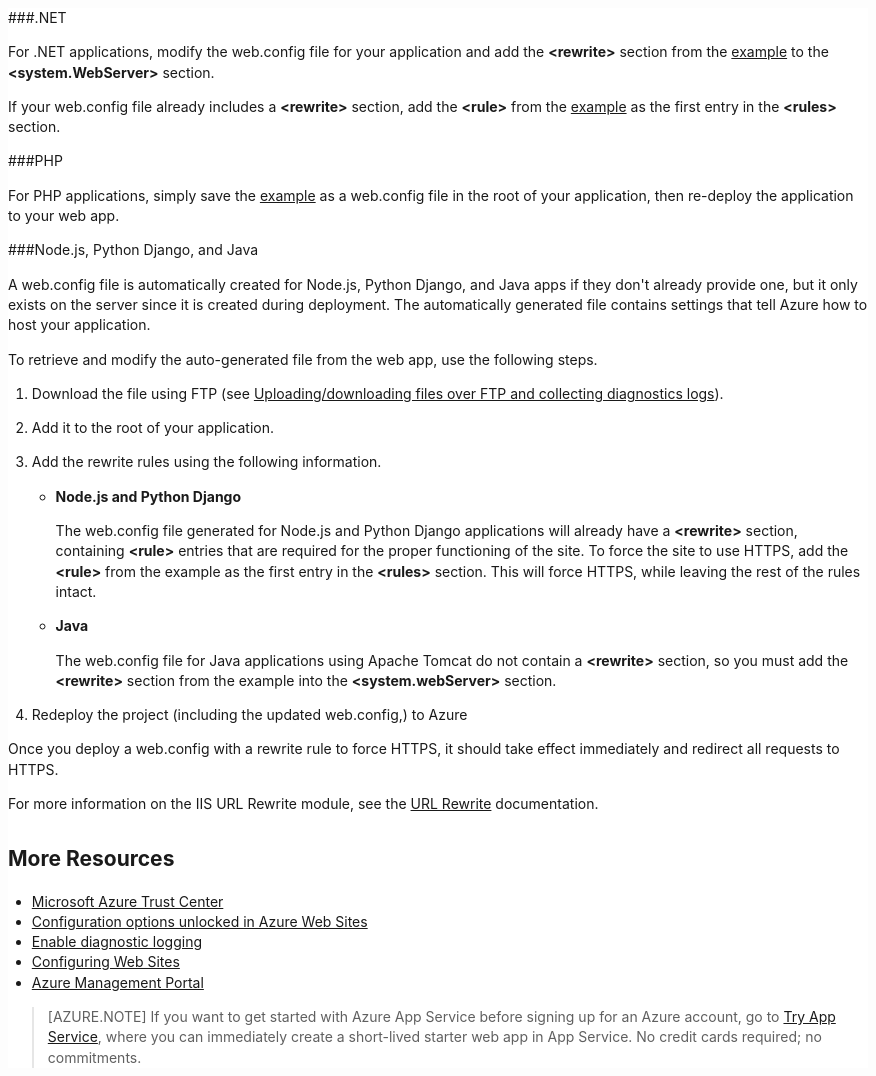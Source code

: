 ###.NET

For .NET applications, modify the web.config file for your application and add the **&lt;rewrite>** section from the [example](#example) to the **&lt;system.WebServer>** section.

If your web.config file already includes a **&lt;rewrite>** section, add the **&lt;rule>** from the [example](#example) as the first entry in the **&lt;rules>** section.

###PHP

For PHP applications, simply save the [example](#example) as a web.config file in the root of your application, then re-deploy the application to your web app.

###Node.js, Python Django, and Java

A web.config file is automatically created for Node.js, Python Django, and Java apps if they don't already provide one, but it only exists on the server since it is created during deployment. The automatically generated file contains settings that tell Azure how to host your application.

To retrieve and modify the auto-generated file from the web app, use the following steps.

1. Download the file using FTP (see [Uploading/downloading files over FTP and collecting diagnostics logs](http://blogs.msdn.com/b/avkashchauhan/archive/2012/06/19/windows-azure-website-uploading-downloading-files-over-ftp-and-collecting-diagnostics-logs.aspx)).

2. Add it to the root of your application.

3. Add the rewrite rules using the following information.

	* **Node.js and Python Django**

		The web.config file generated for Node.js and Python Django applications will already have a **&lt;rewrite>** section, containing **&lt;rule>** entries that are required for the proper functioning of the site. To force the site to use HTTPS, add the **&lt;rule>** from the example as the first entry in the **&lt;rules>** section. This will force HTTPS, while leaving the rest of the rules intact.

	* **Java**
	
		The web.config file for Java applications using Apache Tomcat do not contain a **&lt;rewrite>** section, so you must add the **&lt;rewrite>** section from the example into the **&lt;system.webServer>** section.

4. Redeploy the project (including the updated web.config,) to Azure

Once you deploy a web.config with a rewrite rule to force HTTPS, it should take effect immediately and redirect all requests to HTTPS.

For more information on the IIS URL Rewrite module, see the [URL Rewrite](http://www.iis.net/downloads/microsoft/url-rewrite) documentation. 

## More Resources ##
- [Microsoft Azure Trust Center](/support/trust-center/security/)
- [Configuration options unlocked in Azure Web Sites](http://azure.microsoft.com/blog/2014/01/28/more-to-explore-configuration-options-unlocked-in-windows-azure-web-sites/)
- [Enable diagnostic logging](../article/app-service-web/web-sites-enable-diagnostic-log.md)
- [Configuring Web Sites](../article/app-service-web/web-sites-configure.md)
- [Azure Management Portal](https://manage.windowsazure.com)

>[AZURE.NOTE] If you want to get started with Azure App Service before signing up for an Azure account, go to [Try App Service](http://go.microsoft.com/fwlink/?LinkId=523751), where you can immediately create a short-lived starter web app in App Service. No credit cards required; no commitments.


[customdomain]: ../articles/app-service-web/web-sites-custom-domain-name.md
[iiscsr]: http://technet.microsoft.com/library/cc732906(WS.10).aspx
[cas]: http://go.microsoft.com/fwlink/?LinkID=269988
[installcertiis]: http://technet.microsoft.com/library/cc771816(WS.10).aspx
[exportcertiis]: http://technet.microsoft.com/library/cc731386(WS.10).aspx
[openssl]: http://www.openssl.org/
[portal]: https://manage.windowsazure.com/
[tls]: http://en.wikipedia.org/wiki/Transport_Layer_Security
[staticip]: ./media/configure-ssl-web-site/staticip.png
[website]: ./media/configure-ssl-web-site/sslwebsite.png
[scale]: ./media/configure-ssl-web-site/sslscale.png
[standard]: ./media/configure-ssl-web-site/sslreserved.png
[pricing]: /pricing/details/
[configure]: ./media/configure-ssl-web-site/sslconfig.png
[uploadcert]: ./media/configure-ssl-web-site/ssluploadcert.png
[uploadcertdlg]: ./media/configure-ssl-web-site/ssluploaddlg.png
[sslbindings]: ./media/configure-ssl-web-site/sslbindings.png
[sni]: http://en.wikipedia.org/wiki/Server_Name_Indication
[certmgr]: ./media/configure-ssl-web-site/waws-certmgr.png
[certwiz1]: ./media/configure-ssl-web-site/waws-certwiz1.png
[certwiz2]: ./media/configure-ssl-web-site/waws-certwiz2.png
[certwiz3]: ./media/configure-ssl-web-site/waws-certwiz3.png
[certwiz4]: ./media/configure-ssl-web-site/waws-certwiz4.png